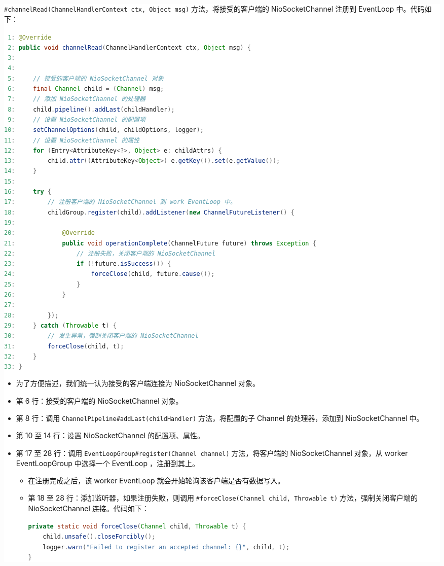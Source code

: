 `#channelRead(ChannelHandlerContext ctx, Object msg)` 方法，将接受的客户端的 NioSocketChannel 注册到 EventLoop 中。代码如下：

```java
 1: @Override
 2: public void channelRead(ChannelHandlerContext ctx, Object msg) {
 3:     
 4: 
 5:     // 接受的客户端的 NioSocketChannel 对象
 6:     final Channel child = (Channel) msg;
 7:     // 添加 NioSocketChannel 的处理器
 8:     child.pipeline().addLast(childHandler);
 9:     // 设置 NioSocketChannel 的配置项
10:     setChannelOptions(child, childOptions, logger);
11:     // 设置 NioSocketChannel 的属性
12:     for (Entry<AttributeKey<?>, Object> e: childAttrs) {
13:         child.attr((AttributeKey<Object>) e.getKey()).set(e.getValue());
14:     }
15: 
16:     try {
17:         // 注册客户端的 NioSocketChannel 到 work EventLoop 中。
18:         childGroup.register(child).addListener(new ChannelFutureListener() {
19: 
20:             @Override
21:             public void operationComplete(ChannelFuture future) throws Exception {
22:                 // 注册失败，关闭客户端的 NioSocketChannel
23:                 if (!future.isSuccess()) {
24:                     forceClose(child, future.cause());
25:                 }
26:             }
27: 
28:         });
29:     } catch (Throwable t) {
30:         // 发生异常，强制关闭客户端的 NioSocketChannel
31:         forceClose(child, t);
32:     }
33: }
```

- 为了方便描述，我们统一认为接受的客户端连接为 NioSocketChannel 对象。

- 第 6 行：接受的客户端的 NioSocketChannel 对象。

- 第 8 行：调用 `ChannelPipeline#addLast(childHandler)` 方法，将配置的子 Channel 的处理器，添加到 NioSocketChannel 中。

- 第 10 至 14 行：设置 NioSocketChannel 的配置项、属性。

- 第 17 至 28 行：调用 `EventLoopGroup#register(Channel channel)` 方法，将客户端的 NioSocketChannel 对象，从 worker EventLoopGroup 中选择一个 EventLoop ，注册到其上。

  - 在注册完成之后，该 worker EventLoop 就会开始轮询该客户端是否有数据写入。

  - 第 18 至 28 行：添加监听器，如果注册失败，则调用 `#forceClose(Channel child, Throwable t)` 方法，强制关闭客户端的 NioSocketChannel 连接。代码如下：

    ```java
    private static void forceClose(Channel child, Throwable t) {
        child.unsafe().closeForcibly();
        logger.warn("Failed to register an accepted channel: {}", child, t);
    }
    ```
